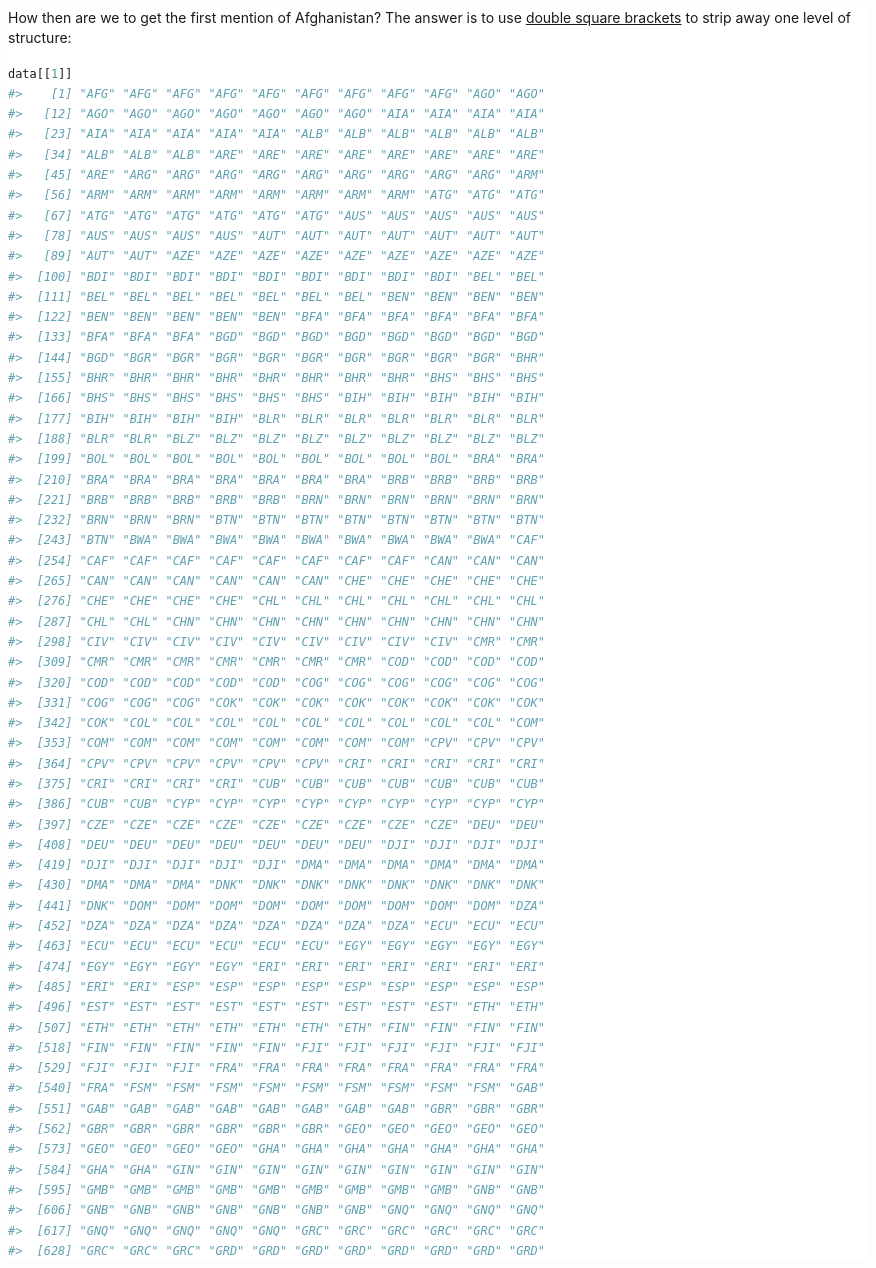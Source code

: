 How then are we to get the first mention of Afghanistan?
The answer is to use [double square brackets](../glossary/#double-square-brackets) to strip away one level of structure:


```r
data[[1]]
#>    [1] "AFG" "AFG" "AFG" "AFG" "AFG" "AFG" "AFG" "AFG" "AFG" "AGO" "AGO"
#>   [12] "AGO" "AGO" "AGO" "AGO" "AGO" "AGO" "AGO" "AIA" "AIA" "AIA" "AIA"
#>   [23] "AIA" "AIA" "AIA" "AIA" "AIA" "ALB" "ALB" "ALB" "ALB" "ALB" "ALB"
#>   [34] "ALB" "ALB" "ALB" "ARE" "ARE" "ARE" "ARE" "ARE" "ARE" "ARE" "ARE"
#>   [45] "ARE" "ARG" "ARG" "ARG" "ARG" "ARG" "ARG" "ARG" "ARG" "ARG" "ARM"
#>   [56] "ARM" "ARM" "ARM" "ARM" "ARM" "ARM" "ARM" "ARM" "ATG" "ATG" "ATG"
#>   [67] "ATG" "ATG" "ATG" "ATG" "ATG" "ATG" "AUS" "AUS" "AUS" "AUS" "AUS"
#>   [78] "AUS" "AUS" "AUS" "AUS" "AUT" "AUT" "AUT" "AUT" "AUT" "AUT" "AUT"
#>   [89] "AUT" "AUT" "AZE" "AZE" "AZE" "AZE" "AZE" "AZE" "AZE" "AZE" "AZE"
#>  [100] "BDI" "BDI" "BDI" "BDI" "BDI" "BDI" "BDI" "BDI" "BDI" "BEL" "BEL"
#>  [111] "BEL" "BEL" "BEL" "BEL" "BEL" "BEL" "BEL" "BEN" "BEN" "BEN" "BEN"
#>  [122] "BEN" "BEN" "BEN" "BEN" "BEN" "BFA" "BFA" "BFA" "BFA" "BFA" "BFA"
#>  [133] "BFA" "BFA" "BFA" "BGD" "BGD" "BGD" "BGD" "BGD" "BGD" "BGD" "BGD"
#>  [144] "BGD" "BGR" "BGR" "BGR" "BGR" "BGR" "BGR" "BGR" "BGR" "BGR" "BHR"
#>  [155] "BHR" "BHR" "BHR" "BHR" "BHR" "BHR" "BHR" "BHR" "BHS" "BHS" "BHS"
#>  [166] "BHS" "BHS" "BHS" "BHS" "BHS" "BHS" "BIH" "BIH" "BIH" "BIH" "BIH"
#>  [177] "BIH" "BIH" "BIH" "BIH" "BLR" "BLR" "BLR" "BLR" "BLR" "BLR" "BLR"
#>  [188] "BLR" "BLR" "BLZ" "BLZ" "BLZ" "BLZ" "BLZ" "BLZ" "BLZ" "BLZ" "BLZ"
#>  [199] "BOL" "BOL" "BOL" "BOL" "BOL" "BOL" "BOL" "BOL" "BOL" "BRA" "BRA"
#>  [210] "BRA" "BRA" "BRA" "BRA" "BRA" "BRA" "BRA" "BRB" "BRB" "BRB" "BRB"
#>  [221] "BRB" "BRB" "BRB" "BRB" "BRB" "BRN" "BRN" "BRN" "BRN" "BRN" "BRN"
#>  [232] "BRN" "BRN" "BRN" "BTN" "BTN" "BTN" "BTN" "BTN" "BTN" "BTN" "BTN"
#>  [243] "BTN" "BWA" "BWA" "BWA" "BWA" "BWA" "BWA" "BWA" "BWA" "BWA" "CAF"
#>  [254] "CAF" "CAF" "CAF" "CAF" "CAF" "CAF" "CAF" "CAF" "CAN" "CAN" "CAN"
#>  [265] "CAN" "CAN" "CAN" "CAN" "CAN" "CAN" "CHE" "CHE" "CHE" "CHE" "CHE"
#>  [276] "CHE" "CHE" "CHE" "CHE" "CHL" "CHL" "CHL" "CHL" "CHL" "CHL" "CHL"
#>  [287] "CHL" "CHL" "CHN" "CHN" "CHN" "CHN" "CHN" "CHN" "CHN" "CHN" "CHN"
#>  [298] "CIV" "CIV" "CIV" "CIV" "CIV" "CIV" "CIV" "CIV" "CIV" "CMR" "CMR"
#>  [309] "CMR" "CMR" "CMR" "CMR" "CMR" "CMR" "CMR" "COD" "COD" "COD" "COD"
#>  [320] "COD" "COD" "COD" "COD" "COD" "COG" "COG" "COG" "COG" "COG" "COG"
#>  [331] "COG" "COG" "COG" "COK" "COK" "COK" "COK" "COK" "COK" "COK" "COK"
#>  [342] "COK" "COL" "COL" "COL" "COL" "COL" "COL" "COL" "COL" "COL" "COM"
#>  [353] "COM" "COM" "COM" "COM" "COM" "COM" "COM" "COM" "CPV" "CPV" "CPV"
#>  [364] "CPV" "CPV" "CPV" "CPV" "CPV" "CPV" "CRI" "CRI" "CRI" "CRI" "CRI"
#>  [375] "CRI" "CRI" "CRI" "CRI" "CUB" "CUB" "CUB" "CUB" "CUB" "CUB" "CUB"
#>  [386] "CUB" "CUB" "CYP" "CYP" "CYP" "CYP" "CYP" "CYP" "CYP" "CYP" "CYP"
#>  [397] "CZE" "CZE" "CZE" "CZE" "CZE" "CZE" "CZE" "CZE" "CZE" "DEU" "DEU"
#>  [408] "DEU" "DEU" "DEU" "DEU" "DEU" "DEU" "DEU" "DJI" "DJI" "DJI" "DJI"
#>  [419] "DJI" "DJI" "DJI" "DJI" "DJI" "DMA" "DMA" "DMA" "DMA" "DMA" "DMA"
#>  [430] "DMA" "DMA" "DMA" "DNK" "DNK" "DNK" "DNK" "DNK" "DNK" "DNK" "DNK"
#>  [441] "DNK" "DOM" "DOM" "DOM" "DOM" "DOM" "DOM" "DOM" "DOM" "DOM" "DZA"
#>  [452] "DZA" "DZA" "DZA" "DZA" "DZA" "DZA" "DZA" "DZA" "ECU" "ECU" "ECU"
#>  [463] "ECU" "ECU" "ECU" "ECU" "ECU" "ECU" "EGY" "EGY" "EGY" "EGY" "EGY"
#>  [474] "EGY" "EGY" "EGY" "EGY" "ERI" "ERI" "ERI" "ERI" "ERI" "ERI" "ERI"
#>  [485] "ERI" "ERI" "ESP" "ESP" "ESP" "ESP" "ESP" "ESP" "ESP" "ESP" "ESP"
#>  [496] "EST" "EST" "EST" "EST" "EST" "EST" "EST" "EST" "EST" "ETH" "ETH"
#>  [507] "ETH" "ETH" "ETH" "ETH" "ETH" "ETH" "ETH" "FIN" "FIN" "FIN" "FIN"
#>  [518] "FIN" "FIN" "FIN" "FIN" "FIN" "FJI" "FJI" "FJI" "FJI" "FJI" "FJI"
#>  [529] "FJI" "FJI" "FJI" "FRA" "FRA" "FRA" "FRA" "FRA" "FRA" "FRA" "FRA"
#>  [540] "FRA" "FSM" "FSM" "FSM" "FSM" "FSM" "FSM" "FSM" "FSM" "FSM" "GAB"
#>  [551] "GAB" "GAB" "GAB" "GAB" "GAB" "GAB" "GAB" "GAB" "GBR" "GBR" "GBR"
#>  [562] "GBR" "GBR" "GBR" "GBR" "GBR" "GBR" "GEO" "GEO" "GEO" "GEO" "GEO"
#>  [573] "GEO" "GEO" "GEO" "GEO" "GHA" "GHA" "GHA" "GHA" "GHA" "GHA" "GHA"
#>  [584] "GHA" "GHA" "GIN" "GIN" "GIN" "GIN" "GIN" "GIN" "GIN" "GIN" "GIN"
#>  [595] "GMB" "GMB" "GMB" "GMB" "GMB" "GMB" "GMB" "GMB" "GMB" "GNB" "GNB"
#>  [606] "GNB" "GNB" "GNB" "GNB" "GNB" "GNB" "GNB" "GNQ" "GNQ" "GNQ" "GNQ"
#>  [617] "GNQ" "GNQ" "GNQ" "GNQ" "GNQ" "GRC" "GRC" "GRC" "GRC" "GRC" "GRC"
#>  [628] "GRC" "GRC" "GRC" "GRD" "GRD" "GRD" "GRD" "GRD" "GRD" "GRD" "GRD"
```